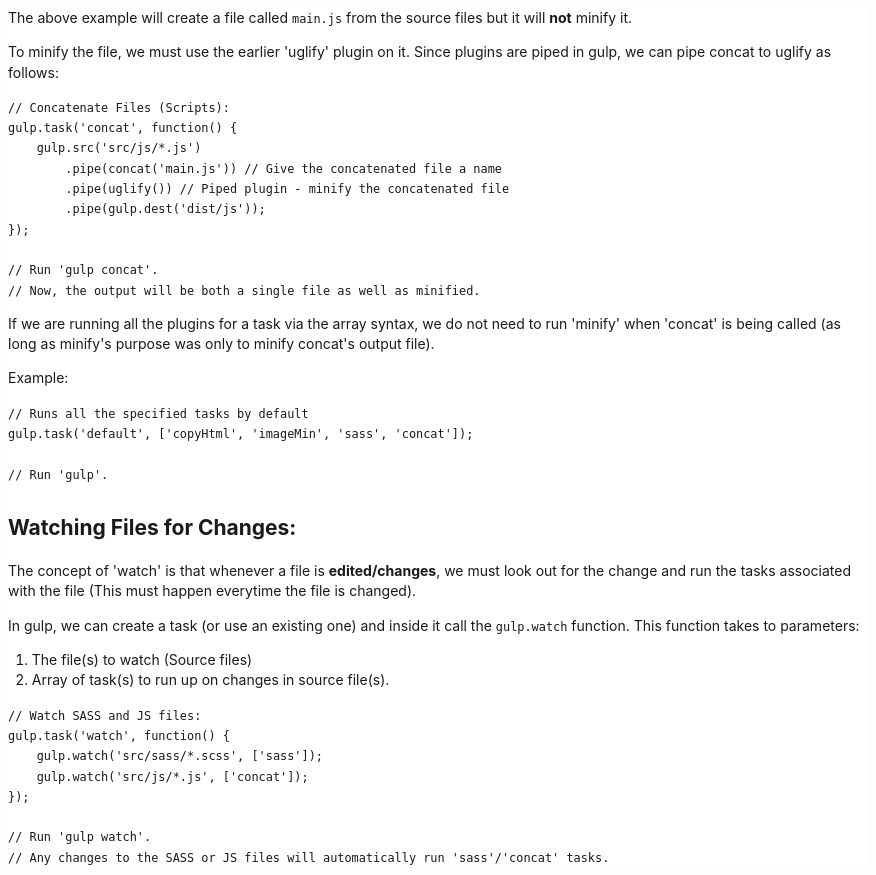 The above example will create a file called `main.js` from the source files but it will **not** minify it.

To minify the file, we must use the earlier 'uglify' plugin on it. Since plugins are piped in gulp, we can pipe concat to uglify as follows:

```
// Concatenate Files (Scripts):
gulp.task('concat', function() {
	gulp.src('src/js/*.js')
		.pipe(concat('main.js')) // Give the concatenated file a name
		.pipe(uglify()) // Piped plugin - minify the concatenated file
		.pipe(gulp.dest('dist/js'));
});

// Run 'gulp concat'.
// Now, the output will be both a single file as well as minified.
```

If we are running all the plugins for a task via the array syntax, we do not need to run 'minify' when 'concat' is being called (as long as minify's purpose was only to minify concat's output file).

Example:
```
// Runs all the specified tasks by default
gulp.task('default', ['copyHtml', 'imageMin', 'sass', 'concat']);

// Run 'gulp'.
```

## Watching Files for Changes:

The concept of 'watch' is that whenever a file is **edited/changes**, we must look out for the change and run the tasks associated with the file (This must happen everytime the file is changed).

In gulp, we can create a task (or use an existing one) and inside it call the `gulp.watch` function. This function takes to parameters:
1. The file(s) to watch (Source files)
2. Array of task(s) to run up on changes in source file(s).

```
// Watch SASS and JS files:
gulp.task('watch', function() {
	gulp.watch('src/sass/*.scss', ['sass']);
	gulp.watch('src/js/*.js', ['concat']);
});

// Run 'gulp watch'.
// Any changes to the SASS or JS files will automatically run 'sass'/'concat' tasks.
```


